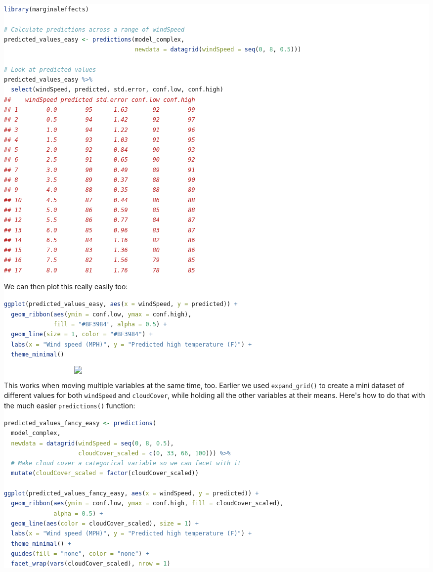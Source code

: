 
```r
library(marginaleffects)

# Calculate predictions across a range of windSpeed
predicted_values_easy <- predictions(model_complex, 
                                     newdata = datagrid(windSpeed = seq(0, 8, 0.5)))

# Look at predicted values
predicted_values_easy %>%
  select(windSpeed, predicted, std.error, conf.low, conf.high)
##    windSpeed predicted std.error conf.low conf.high
## 1        0.0        95      1.63       92        99
## 2        0.5        94      1.42       92        97
## 3        1.0        94      1.22       91        96
## 4        1.5        93      1.03       91        95
## 5        2.0        92      0.84       90        93
## 6        2.5        91      0.65       90        92
## 7        3.0        90      0.49       89        91
## 8        3.5        89      0.37       88        90
## 9        4.0        88      0.35       88        89
## 10       4.5        87      0.44       86        88
## 11       5.0        86      0.59       85        88
## 12       5.5        86      0.77       84        87
## 13       6.0        85      0.96       83        87
## 14       6.5        84      1.16       82        86
## 15       7.0        83      1.36       80        86
## 16       7.5        82      1.56       79        85
## 17       8.0        81      1.76       78        85
```

We can then plot this really easily too:


```r
ggplot(predicted_values_easy, aes(x = windSpeed, y = predicted)) +
  geom_ribbon(aes(ymin = conf.low, ymax = conf.high),
              fill = "#BF3984", alpha = 0.5) + 
  geom_line(size = 1, color = "#BF3984") +
  labs(x = "Wind speed (MPH)", y = "Predicted high temperature (F)") +
  theme_minimal()
```

<img src="/example/07-example_files/figure-html/mfx-plot-easy-pred-1.png" width="576" style="display: block; margin: auto;" />

This works when moving multiple variables at the same time, too. Earlier we used `expand_grid()` to create a mini dataset of different values for both `windSpeed` and `cloudCover`, while holding all the other variables at their means. Here's how to do that with the much easier `predictions()` function:


```r
predicted_values_fancy_easy <- predictions(
  model_complex,
  newdata = datagrid(windSpeed = seq(0, 8, 0.5),
                     cloudCover_scaled = c(0, 33, 66, 100))) %>%
  # Make cloud cover a categorical variable so we can facet with it
  mutate(cloudCover_scaled = factor(cloudCover_scaled))

ggplot(predicted_values_fancy_easy, aes(x = windSpeed, y = predicted)) +
  geom_ribbon(aes(ymin = conf.low, ymax = conf.high, fill = cloudCover_scaled),
              alpha = 0.5) + 
  geom_line(aes(color = cloudCover_scaled), size = 1) +
  labs(x = "Wind speed (MPH)", y = "Predicted high temperature (F)") +
  theme_minimal() +
  guides(fill = "none", color = "none") +
  facet_wrap(vars(cloudCover_scaled), nrow = 1)
```